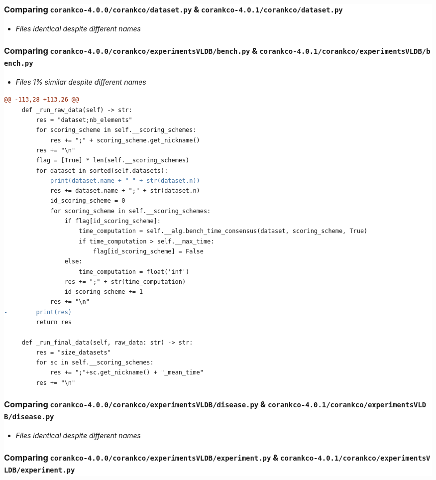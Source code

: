 ### Comparing `corankco-4.0.0/corankco/dataset.py` & `corankco-4.0.1/corankco/dataset.py`

 * *Files identical despite different names*

### Comparing `corankco-4.0.0/corankco/experimentsVLDB/bench.py` & `corankco-4.0.1/corankco/experimentsVLDB/bench.py`

 * *Files 1% similar despite different names*

```diff
@@ -113,28 +113,26 @@
     def _run_raw_data(self) -> str:
         res = "dataset;nb_elements"
         for scoring_scheme in self.__scoring_schemes:
             res += ";" + scoring_scheme.get_nickname()
         res += "\n"
         flag = [True] * len(self.__scoring_schemes)
         for dataset in sorted(self.datasets):
-            print(dataset.name + " " + str(dataset.n))
             res += dataset.name + ";" + str(dataset.n)
             id_scoring_scheme = 0
             for scoring_scheme in self.__scoring_schemes:
                 if flag[id_scoring_scheme]:
                     time_computation = self.__alg.bench_time_consensus(dataset, scoring_scheme, True)
                     if time_computation > self.__max_time:
                         flag[id_scoring_scheme] = False
                 else:
                     time_computation = float('inf')
                 res += ";" + str(time_computation)
                 id_scoring_scheme += 1
             res += "\n"
-        print(res)
         return res
 
     def _run_final_data(self, raw_data: str) -> str:
         res = "size_datasets"
         for sc in self.__scoring_schemes:
             res += ";"+sc.get_nickname() + "_mean_time"
         res += "\n"
```

### Comparing `corankco-4.0.0/corankco/experimentsVLDB/disease.py` & `corankco-4.0.1/corankco/experimentsVLDB/disease.py`

 * *Files identical despite different names*

### Comparing `corankco-4.0.0/corankco/experimentsVLDB/experiment.py` & `corankco-4.0.1/corankco/experimentsVLDB/experiment.py`
